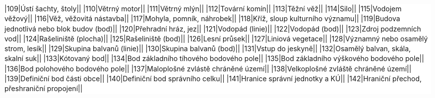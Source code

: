 |109|Ústí šachty, štoly||
|110|Větrný motor||
|111|Větrný mlýn||
|112|Tovární komín||
|113|Těžní věž||
|114|Silo||
|115|Vodojem věžový||
|116|Věž, věžovitá nástavba||
|117|Mohyla, pomník, náhrobek||
|118|Kříž, sloup kulturního významu||
|119|Budova jednotlivá nebo blok budov (bod)||
|120|Přehradní hráz, jez||
|121|Vodopád (linie)||
|122|Vodopád (bod)||
|123|Zdroj podzemních vod||
|124|Rašeliniště (plocha)||
|125|Rašeliniště (bod)||
|126|Lesní průsek||
|127|Liniová vegetace||
|128|Významný nebo osamělý strom, lesík||
|129|Skupina balvanů (linie)||
|130|Skupina balvanů (bod)||
|131|Vstup do jeskyně||
|132|Osamělý balvan, skála, skalní suk||
|133|Kótovaný bod||
|134|Bod základního tíhového bodového pole||
|135|Bod základního výškového bodového pole||
|136|Bod polohového bodového pole||
|137|Maloplošné zvlástě chráněné území||
|138|Velkoplošné zvláště chráněné území||
|139|Definiční bod části obce||
|140|Definiční bod správního celku||
|141|Hranice správní jednotky a KÚ||
|142|Hraniční přechod, přeshraniční propojení||
